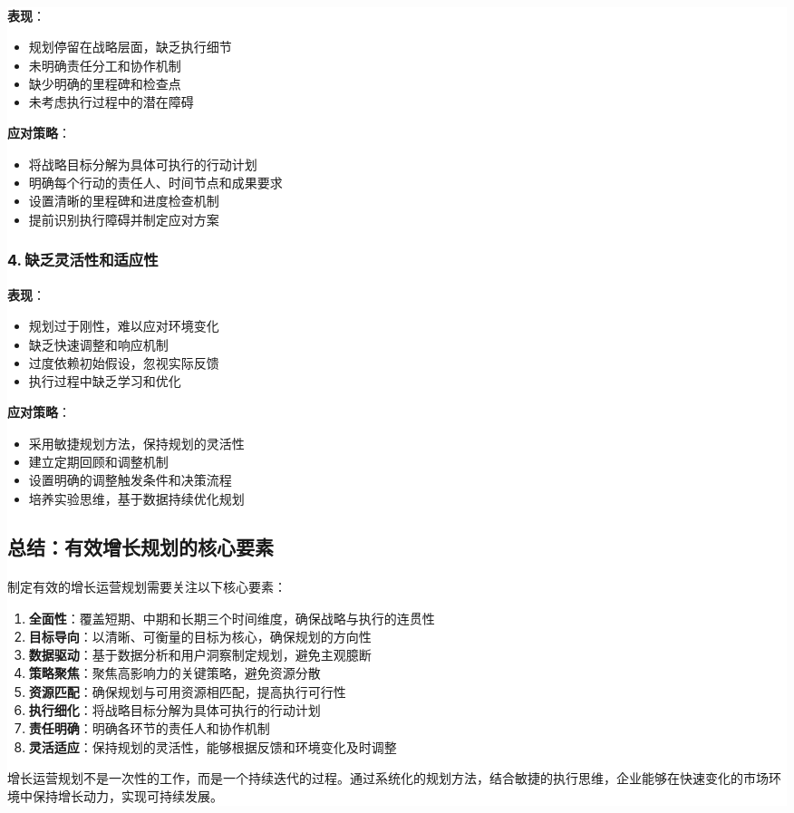 **表现**：
- 规划停留在战略层面，缺乏执行细节
- 未明确责任分工和协作机制
- 缺少明确的里程碑和检查点
- 未考虑执行过程中的潜在障碍

**应对策略**：
- 将战略目标分解为具体可执行的行动计划
- 明确每个行动的责任人、时间节点和成果要求
- 设置清晰的里程碑和进度检查机制
- 提前识别执行障碍并制定应对方案

### 4. 缺乏灵活性和适应性

**表现**：
- 规划过于刚性，难以应对环境变化
- 缺乏快速调整和响应机制
- 过度依赖初始假设，忽视实际反馈
- 执行过程中缺乏学习和优化

**应对策略**：
- 采用敏捷规划方法，保持规划的灵活性
- 建立定期回顾和调整机制
- 设置明确的调整触发条件和决策流程
- 培养实验思维，基于数据持续优化规划

## 总结：有效增长规划的核心要素

制定有效的增长运营规划需要关注以下核心要素：

1. **全面性**：覆盖短期、中期和长期三个时间维度，确保战略与执行的连贯性
2. **目标导向**：以清晰、可衡量的目标为核心，确保规划的方向性
3. **数据驱动**：基于数据分析和用户洞察制定规划，避免主观臆断
4. **策略聚焦**：聚焦高影响力的关键策略，避免资源分散
5. **资源匹配**：确保规划与可用资源相匹配，提高执行可行性
6. **执行细化**：将战略目标分解为具体可执行的行动计划
7. **责任明确**：明确各环节的责任人和协作机制
8. **灵活适应**：保持规划的灵活性，能够根据反馈和环境变化及时调整

增长运营规划不是一次性的工作，而是一个持续迭代的过程。通过系统化的规划方法，结合敏捷的执行思维，企业能够在快速变化的市场环境中保持增长动力，实现可持续发展。